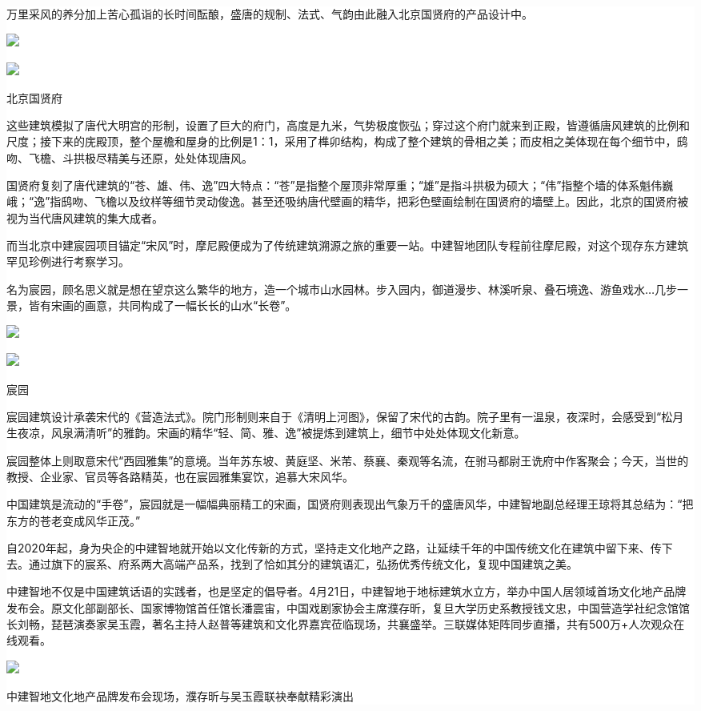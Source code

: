 万里采风的养分加上苦心孤诣的长时间酝酿，盛唐的规制、法式、气韵由此融入北京国贤府的产品设计中。

  

![](https://mmbiz.qpic.cn/mmbiz_jpg/c2Sib3Mp7pOPmcR8K9SFPg0JhMVeP47KMfgYTODN7Pt1yfiaSXDLtZWhNv9wgKI84IDTlc8X6kfqzJX2Kq7aEIRw/640?wx_fmt=jpeg&from;=appmsg)

  

![](https://mmbiz.qpic.cn/mmbiz_jpg/c2Sib3Mp7pOPmcR8K9SFPg0JhMVeP47KMCRWB7iczHuwKIR4lK9dibsAIocicfbwFbPLyCDbwQ5ibjcpgv3QhQFqnFg/640?wx_fmt=jpeg&from;=appmsg)

北京国贤府

  

这些建筑模拟了唐代大明宫的形制，设置了巨大的府门，高度是九米，气势极度恢弘；穿过这个府门就来到正殿，皆遵循唐风建筑的比例和尺度；接下来的庑殿顶，整个屋檐和屋身的比例是1：1，采用了榫卯结构，构成了整个建筑的骨相之美；而皮相之美体现在每个细节中，鸱吻、飞檐、斗拱极尽精美与还原，处处体现唐风。

  

国贤府复刻了唐代建筑的“苍、雄、伟、逸”四大特点：“苍”是指整个屋顶非常厚重；“雄”是指斗拱极为硕大；“伟”指整个墙的体系魁伟巍峨；“逸”指鸱吻、飞檐以及纹样等细节灵动俊逸。甚至还吸纳唐代壁画的精华，把彩色壁画绘制在国贤府的墙壁上。因此，北京的国贤府被视为当代唐风建筑的集大成者。

  

而当北京中建宸园项目锚定“宋风”时，摩尼殿便成为了传统建筑溯源之旅的重要一站。中建智地团队专程前往摩尼殿，对这个现存东方建筑罕见珍例进行考察学习。

  

名为宸园，顾名思义就是想在望京这么繁华的地方，造一个城市山水园林。步入园内，御道漫步、林溪听泉、叠石境逸、游鱼戏水…几步一景，皆有宋画的画意，共同构成了一幅长长的山水“长卷”。

  

![](https://mmbiz.qpic.cn/mmbiz_jpg/c2Sib3Mp7pOPmcR8K9SFPg0JhMVeP47KM38oiatbLfz2QLkgdtJbVZB3ANq5wmm5LYH9OYVqeQy0oOTFeKiaab00Q/640?wx_fmt=jpeg&from;=appmsg)

  

![](https://mmbiz.qpic.cn/mmbiz_jpg/c2Sib3Mp7pOPmcR8K9SFPg0JhMVeP47KMBuWiaXbjicicr891qgFv3ibkic0Q7Am1aJuUkf5uLibbadMfAYxicFnctWmAg/640?wx_fmt=jpeg&from;=appmsg)

宸园

  

宸园建筑设计承袭宋代的《营造法式》。院门形制则来自于《清明上河图》，保留了宋代的古韵。院子里有一温泉，夜深时，会感受到“松月生夜凉，风泉满清听”的雅韵。宋画的精华“轻、简、雅、逸”被提炼到建筑上，细节中处处体现文化新意。

  

宸园整体上则取意宋代“西园雅集”的意境。当年苏东坡、黄庭坚、米芾、蔡襄、秦观等名流，在驸马都尉王诜府中作客聚会；今天，当世的教授、企业家、官员等各路精英，也在宸园雅集宴饮，追慕大宋风华。

  

中国建筑是流动的“手卷”，宸园就是一幅幅典丽精工的宋画，国贤府则表现出气象万千的盛唐风华，中建智地副总经理王琼将其总结为：“把东方的苍老变成风华正茂。”

  

自2020年起，身为央企的中建智地就开始以文化传新的方式，坚持走文化地产之路，让延续千年的中国传统文化在建筑中留下来、传下去。通过旗下的宸系、府系两大高端产品系，找到了恰如其分的建筑语汇，弘扬优秀传统文化，复现中国建筑之美。

  

中建智地不仅是中国建筑话语的实践者，也是坚定的倡导者。4月21日，中建智地于地标建筑水立方，举办中国人居领域首场文化地产品牌发布会。原文化部副部长、国家博物馆首任馆长潘震宙，中国戏剧家协会主席濮存昕，复旦大学历史系教授钱文忠，中国营造学社纪念馆馆长刘畅，琵琶演奏家吴玉霞，著名主持人赵普等建筑和文化界嘉宾莅临现场，共襄盛举。三联媒体矩阵同步直播，共有500万+人次观众在线观看。

  

![](https://mmbiz.qpic.cn/mmbiz_jpg/c2Sib3Mp7pOPmcR8K9SFPg0JhMVeP47KMd0ANd85H4VFic0CdUDRbu0rJia6y1ibJem46lItqIjvsYtBIQ8T4u9fgg/640?wx_fmt=jpeg&from;=appmsg)

中建智地文化地产品牌发布会现场，濮存昕与吴玉霞联袂奉献精彩演出
